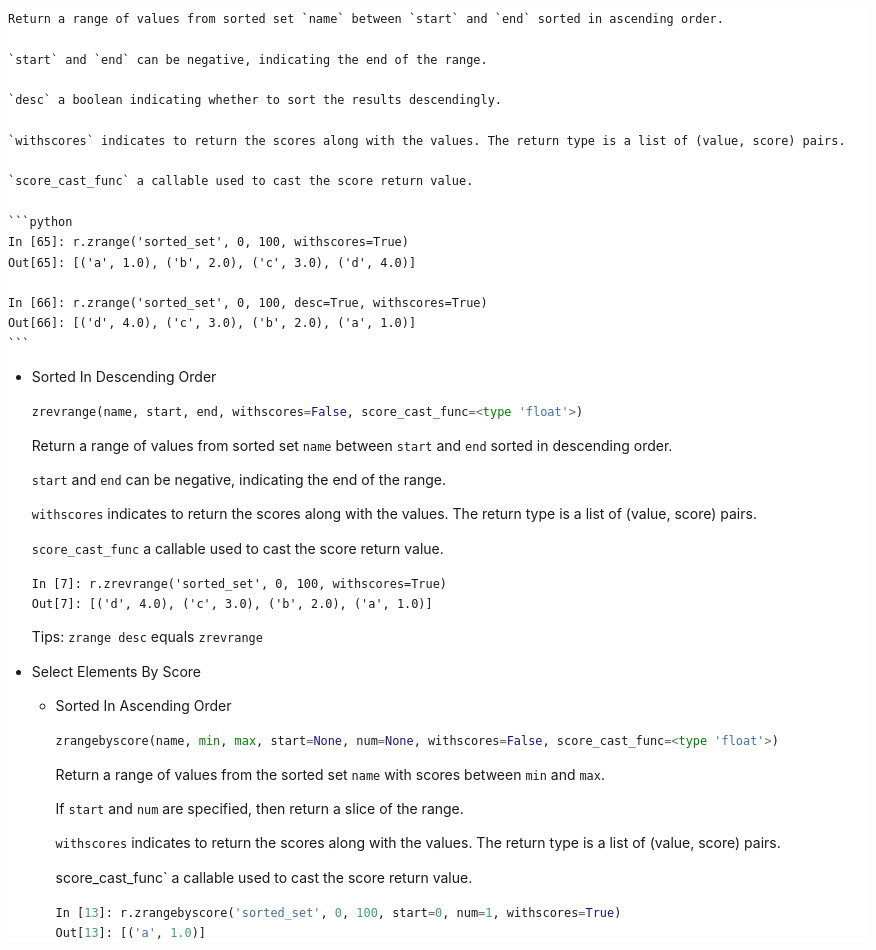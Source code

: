     Return a range of values from sorted set `name` between `start` and `end` sorted in ascending order.

    `start` and `end` can be negative, indicating the end of the range.

    `desc` a boolean indicating whether to sort the results descendingly.

    `withscores` indicates to return the scores along with the values. The return type is a list of (value, score) pairs.

    `score_cast_func` a callable used to cast the score return value.

    ```python
    In [65]: r.zrange('sorted_set', 0, 100, withscores=True)
    Out[65]: [('a', 1.0), ('b', 2.0), ('c', 3.0), ('d', 4.0)]

    In [66]: r.zrange('sorted_set', 0, 100, desc=True, withscores=True)
    Out[66]: [('d', 4.0), ('c', 3.0), ('b', 2.0), ('a', 1.0)]
    ```

  * Sorted In Descending Order

    ```python
    zrevrange(name, start, end, withscores=False, score_cast_func=<type 'float'>)
    ```

    Return a range of values from sorted set `name` between `start` and `end` sorted in descending order.

    `start` and `end` can be negative, indicating the end of the range.

    `withscores` indicates to return the scores along with the values. The return type is a list of (value, score) pairs.

    `score_cast_func` a callable used to cast the score return value.

    ```pythn
    In [7]: r.zrevrange('sorted_set', 0, 100, withscores=True)
    Out[7]: [('d', 4.0), ('c', 3.0), ('b', 2.0), ('a', 1.0)]
    ```
    Tips: ``zrange desc`` equals ``zrevrange``

* Select Elements By Score
  * Sorted In Ascending Order

    ```python
    zrangebyscore(name, min, max, start=None, num=None, withscores=False, score_cast_func=<type 'float'>)
    ```

    Return a range of values from the sorted set `name` with scores between `min` and `max`.

    If `start` and `num` are specified, then return a slice of the range.

    `withscores` indicates to return the scores along with the values. The return type is a list of (value, score) pairs.

    score_cast_func` a callable used to cast the score return value.

    ```python
    In [13]: r.zrangebyscore('sorted_set', 0, 100, start=0, num=1, withscores=True)
    Out[13]: [('a', 1.0)]
    ```

